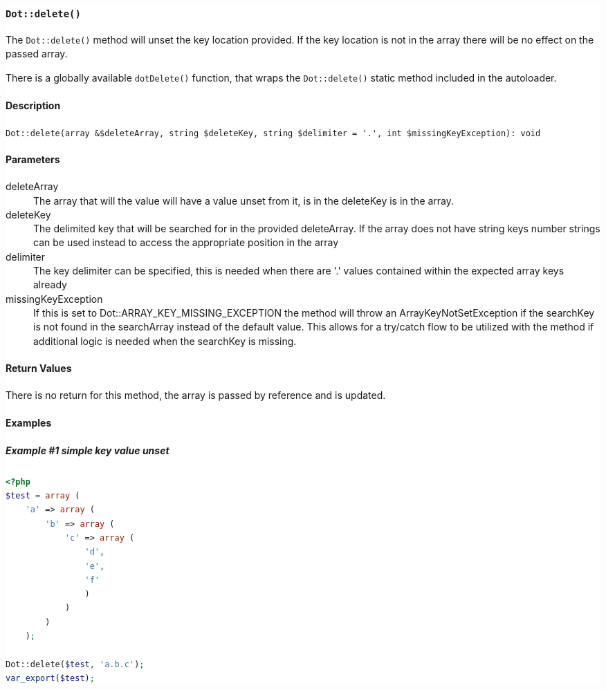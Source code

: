 ### `Dot::delete()`

The `Dot::delete()` method will unset the key location provided. If the key location is not in the array there will be
no effect on the passed array.

There is a globally available `dotDelete()` function, that wraps the `Dot::delete()` static method included in the
autoloader.

#### Description

```
Dot::delete(array &$deleteArray, string $deleteKey, string $delimiter = '.', int $missingKeyException): void
```

#### Parameters

<dl>
<dt>deleteArray</dt>
<dd>The array that will the value will have a value unset from it, is in the deleteKey is in the array.</dd>

<dt>deleteKey</dt>
<dd>The delimited key that will be searched for in the provided deleteArray.  If the array does not have string 
keys number strings can be used instead to access the appropriate position in the array</dd>

<dt>delimiter</dt>
<dd>The key delimiter can be specified, this is needed when there are '.' values contained within the expected 
array keys already</dd>

<dt>missingKeyException</dt>
<dd>If this is set to Dot::ARRAY_KEY_MISSING_EXCEPTION the method will throw an ArrayKeyNotSetException if the searchKey is not found in the searchArray instead of the default value.  This allows for a try/catch flow to be utilized with the method if additional logic is needed when the searchKey is missing.</dd>

</dl>

#### Return Values

There is no return for this method, the array is passed by reference and is updated.

#### Examples

##### Example #1 simple key value unset

```php
<?php
$test = array (
    'a' => array (
        'b' => array (
            'c' => array (
                'd',
                'e',
                'f'
                )
            )
        )
    );

Dot::delete($test, 'a.b.c');
var_export($test);
```
